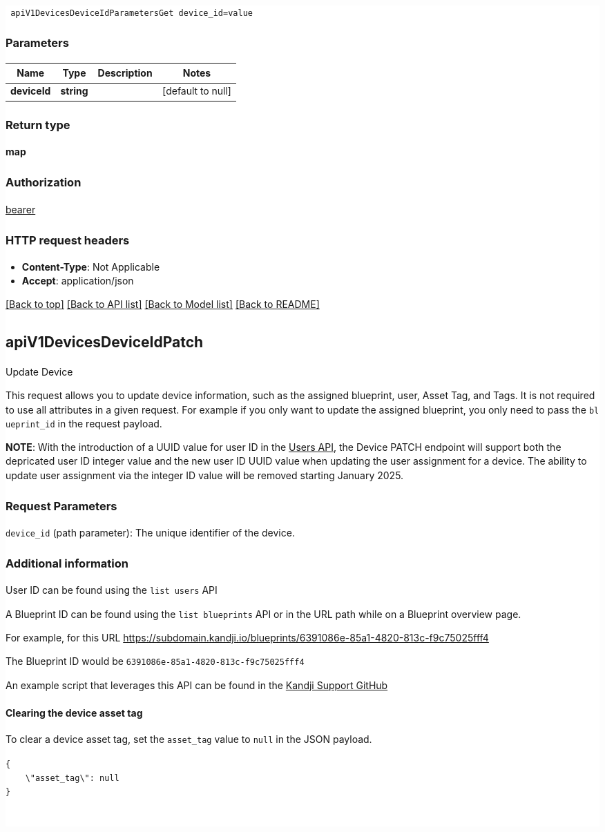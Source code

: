 ```bash
 apiV1DevicesDeviceIdParametersGet device_id=value
```

### Parameters


Name | Type | Description  | Notes
------------- | ------------- | ------------- | -------------
 **deviceId** | **string** |  | [default to null]

### Return type

**map**

### Authorization

[bearer](../README.md#bearer)

### HTTP request headers

- **Content-Type**: Not Applicable
- **Accept**: application/json

[[Back to top]](#) [[Back to API list]](../README.md#documentation-for-api-endpoints) [[Back to Model list]](../README.md#documentation-for-models) [[Back to README]](../README.md)


## apiV1DevicesDeviceIdPatch

Update Device

<p>This request allows you to update device information, such as the assigned blueprint, user, Asset Tag, and Tags. It is not required to use all attributes in a given request. For example if you only want to update the assigned blueprint, you only need to pass the <code>blueprint_id</code> in the request payload.</p>
<p><strong>NOTE</strong>: With the introduction of a UUID value for user ID in the <a href=\"https://api-docs.kandji.io/#b107eb0a-b586-414f-bc4c-3d2b304cfd5f\">Users API</a>, the Device PATCH endpoint will support both the depricated user ID integer value and the new user ID UUID value when updating the user assignment for a device. The ability to update user assignment via the integer ID value will be removed starting January 2025.</p>
<h3 id=\"request-parameters\">Request Parameters</h3>
<p><code>device_id</code> (path parameter): The unique identifier of the device.</p>
<h3 id=\"additional-information\">Additional information</h3>
<p>User ID can be found using the <code>list users</code> API</p>
<p>A Blueprint ID can be found using the <code>list blueprints</code> API or in the URL path while on a Blueprint overview page.</p>
<p>For example, for this URL <a href=\"https://subdomain.kandji.io/blueprints/6391086e-85a1-4820-813c-f9c75025fff4\">https://subdomain.kandji.io/blueprints/6391086e-85a1-4820-813c-f9c75025fff4</a></p>
<p>The Blueprint ID would be <code>6391086e-85a1-4820-813c-f9c75025fff4</code></p>
<p>An example script that leverages this API can be found in the <a href=\"https://github.com/kandji-inc/support/tree/main/api-tools/update-device-record\">Kandji Support GitHub</a></p>
<h4 id=\"clearing-the-device-asset-tag\">Clearing the device asset tag</h4>
<p>To clear a device asset tag, set the <code>asset_tag</code> value to <code>null</code> in the JSON payload.</p>
<pre class=\"click-to-expand-wrapper is-snippet-wrapper\"><code class=\"language-json\">{
    \"asset_tag\": null
}
